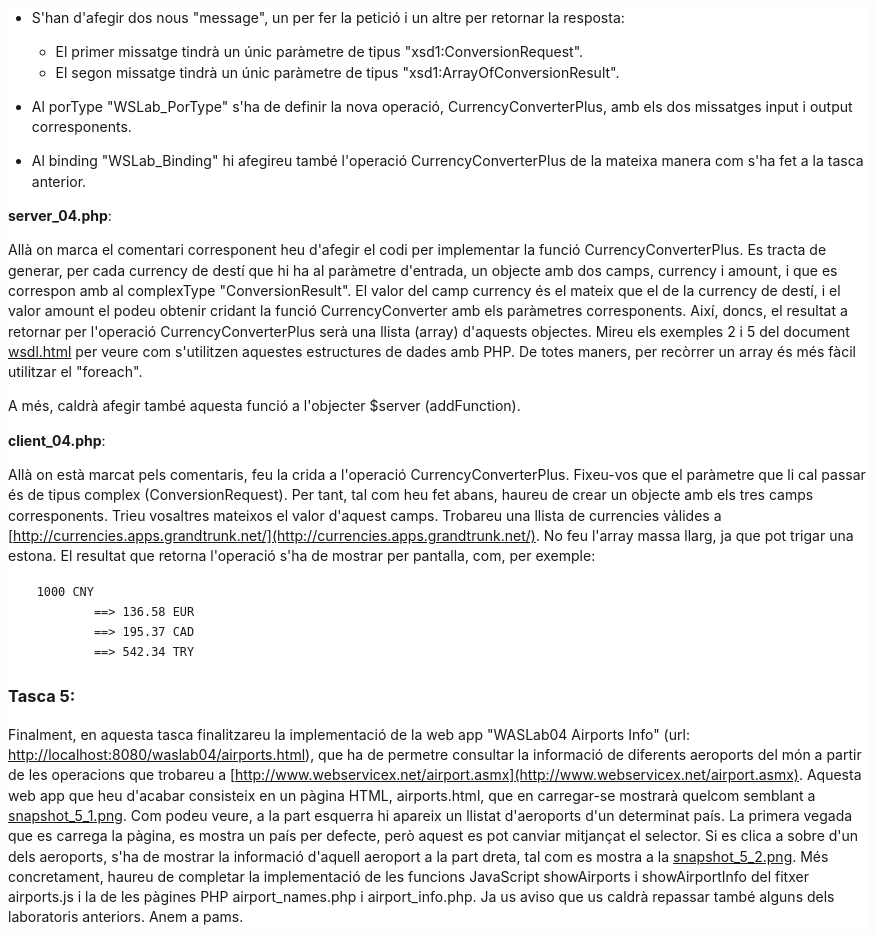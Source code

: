 * S'han d'afegir dos nous "message", un per fer la petició i un altre per retornar la resposta:
	- El primer missatge tindrà un únic paràmetre de tipus "xsd1:ConversionRequest".
	- El segon missatge tindrà un únic paràmetre de tipus "xsd1:ArrayOfConversionResult".

* Al porType "WSLab_PorType" s'ha de definir la nova operació, CurrencyConverterPlus, amb els dos missatges input i output corresponents.
* Al binding "WSLab_Binding" hi afegireu també l'operació CurrencyConverterPlus de la mateixa manera com s'ha fet a la tasca anterior.


**server_04.php**:

Allà on marca el comentari corresponent heu d'afegir el codi per implementar la funció CurrencyConverterPlus. Es tracta de generar, per cada currency de destí que hi ha al paràmetre d'entrada, un objecte amb dos camps, currency i amount, i que es correspon amb al complexType "ConversionResult". El valor del camp currency és el mateix que el de la currency de destí, i el valor amount el podeu obtenir cridant la funció CurrencyConverter amb els paràmetres corresponents. Així, doncs, el resultat a retornar per l'operació CurrencyConverterPlus serà una llista (array) d'aquests objectes. Mireu els exemples 2 i 5 del document [wsdl.html](http://www.essi.upc.edu/~farre/wsdl.html) per veure com s'utilitzen aquestes estructures de dades amb PHP. De totes maners, per recòrrer un array és més fàcil utilitzar el "foreach".

A més, caldrà afegir també aquesta funció a l'objecter $server (addFunction).

**client_04.php**:

Allà on està marcat pels comentaris, feu la crida a l'operació CurrencyConverterPlus. Fixeu-vos que el paràmetre que li cal passar és de tipus complex (ConversionRequest). Per tant, tal com heu fet abans, haureu de crear un objecte amb els tres camps corresponents. Trieu vosaltres mateixos el valor d'aquest camps. Trobareu una llista de currencies vàlides a [http://currencies.apps.grandtrunk.net/](http://currencies.apps.grandtrunk.net/). No feu l'array massa llarg, ja que pot trigar una estona. El resultat que retorna l'operació s'ha de mostrar per pantalla, com, per exemple:

~~~
	1000 CNY
	        ==> 136.58 EUR
	        ==> 195.37 CAD
	        ==> 542.34 TRY
~~~


### Tasca 5:

Finalment, en aquesta tasca finalitzareu la implementació de la web app "WASLab04 Airports Info" (url: [http://localhost:8080/waslab04/airports.html](http://localhost:8080/waslab04/airports.html)), que ha de permetre consultar la informació de diferents aeroports del món a partir de les operacions que trobareu a [http://www.webservicex.net/airport.asmx](http://www.webservicex.net/airport.asmx). Aquesta web app que heu d'acabar consisteix en un pàgina HTML, airports.html, que en carregar-se mostrarà quelcom semblant a [snapshot_5_1.png](http://atenea.upc.edu/pluginfile.php/2090739/mod_assign/intro/snapshot_5_1.png). Com podeu veure, a la part esquerra hi apareix un llistat d'aeroports d'un determinat país. La primera vegada que es carrega la pàgina, es mostra un país per defecte, però aquest es pot canviar mitjançat el selector. Si es clica a sobre d'un dels aeroports, s'ha de mostrar la informació d'aquell aeroport a la part dreta, tal com es mostra a la [snapshot_5_2.png](http://atenea.upc.edu/pluginfile.php/2090739/mod_assign/intro/snapshot_5_2.png). Més concretament, haureu de completar la implementació de les funcions JavaScript showAirports i showAirportInfo del fitxer airports.js i la de les pàgines PHP airport_names.php i airport_info.php. Ja us aviso que us caldrà repassar també alguns dels laboratoris anteriors. Anem a pams.
